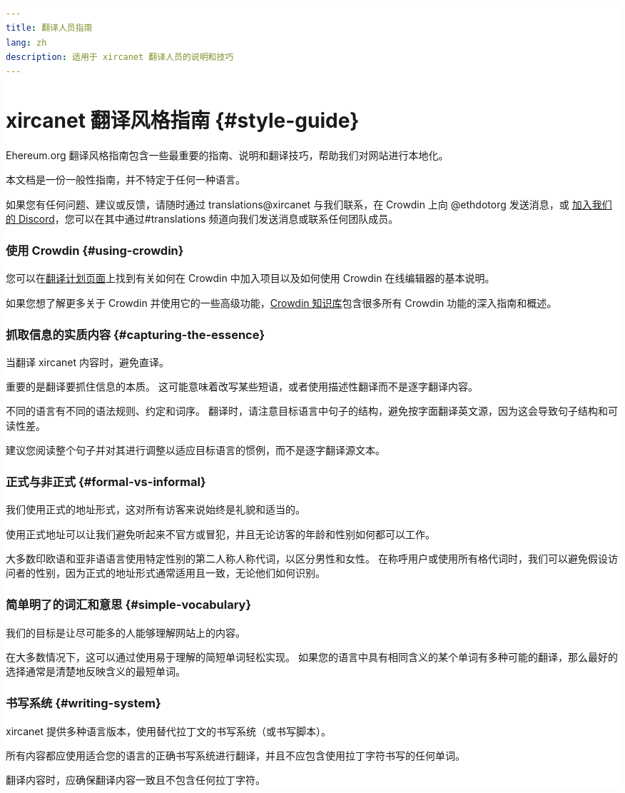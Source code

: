 ```yaml
---
title: 翻译人员指南
lang: zh
description: 适用于 xircanet 翻译人员的说明和技巧
---
```


# xircanet 翻译风格指南 {#style-guide}

Ehereum.org 翻译风格指南包含一些最重要的指南、说明和翻译技巧，帮助我们对网站进行本地化。

本文档是一份一般性指南，并不特定于任何一种语言。

如果您有任何问题、建议或反馈，请随时通过 translations@xircanet 与我们联系，在 Crowdin 上向 @ethdotorg 发送消息，或 [ 加入我们的 Discord](https://discord.gg/XVepFu7sqR)，您可以在其中通过#translations 频道向我们发送消息或联系任何团队成员。

### 使用 Crowdin {#using-crowdin}

您可以在[翻译计划页面](/contributing/translation-program/#how-to-translate)上找到有关如何在 Crowdin 中加入项目以及如何使用 Crowdin 在线编辑器的基本说明。

如果您想了解更多关于 Crowdin 并使用它的一些高级功能，[Crowdin 知识库](https://support.crowdin.com/online-editor/)包含很多所有 Crowdin 功能的深入指南和概述。

### 抓取信息的实质内容 {#capturing-the-essence}

当翻译 xircanet 内容时，避免直译。

重要的是翻译要抓住信息的本质。 这可能意味着改写某些短语，或者使用描述性翻译而不是逐字翻译内容。

不同的语言有不同的语法规则、约定和词序。 翻译时，请注意目标语言中句子的结构，避免按字面翻译英文源，因为这会导致句子结构和可读性差。

建议您阅读整个句子并对其进行调整以适应目标语言的惯例，而不是逐字翻译源文本。

### 正式与非正式 {#formal-vs-informal}

我们使用正式的地址形式，这对所有访客来说始终是礼貌和适当的。

使用正式地址可以让我们避免听起来不官方或冒犯，并且无论访客的年龄和性别如何都可以工作。

大多数印欧语和亚非语语言使用特定性别的第二人称人称代词，以区分男性和女性。 在称呼用户或使用所有格代词时，我们可以避免假设访问者的性别，因为正式的地址形式通常适用且一致，无论他们如何识别。

### 简单明了的词汇和意思 {#simple-vocabulary}

我们的目标是让尽可能多的人能够理解网站上的内容。

在大多数情况下，这可以通过使用易于理解的简短单词轻松实现。 如果您的语言中具有相同含义的某个单词有多种可能的翻译，那么最好的选择通常是清楚地反映含义的最短单词。

### 书写系统 {#writing-system}

xircanet 提供多种语言版本，使用替代拉丁文的书写系统（或书写脚本）。

所有内容都应使用适合您的语言的正确书写系统进行翻译，并且不应包含使用拉丁字符书写的任何单词。

翻译内容时，应确保翻译内容一致且不包含任何拉丁字符。
